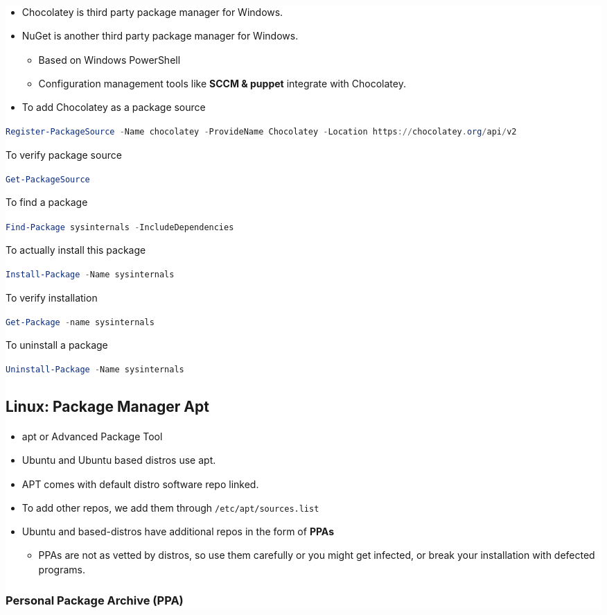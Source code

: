 - Chocolatey is third party package manager for Windows.

- NuGet is another third party package manager for Windows.

  + Based on Windows PowerShell

  + Configuration management tools like **SCCM & puppet** integrate with Chocolatey.

- To add Chocolatey as a package source

```powershell
Register-PackageSource -Name chocolatey -ProvideName Chocolatey -Location https://chocolatey.org/api/v2
```

To verify package source

```powershell
Get-PackageSource
```

To find a package

```powershell
Find-Package sysinternals -IncludeDependencies
```

To actually install this package

```powershell
Install-Package -Name sysinternals
```

To verify installation

```powershell
Get-Package -name sysinternals
```

To uninstall a package

```powershell
Uninstall-Package -Name sysinternals
```

## Linux: Package Manager Apt

- apt or Advanced Package Tool

- Ubuntu and Ubuntu based distros use apt.

- APT comes with default distro software repo linked.

- To add other repos, we add them through `/etc/apt/sources.list`

- Ubuntu and based-distros have additional repos in the form of **PPAs**

  + PPAs are not as vetted by distros, so use them carefully or you might get infected, or break your installation with defected programs.

### Personal Package Archive (PPA)
